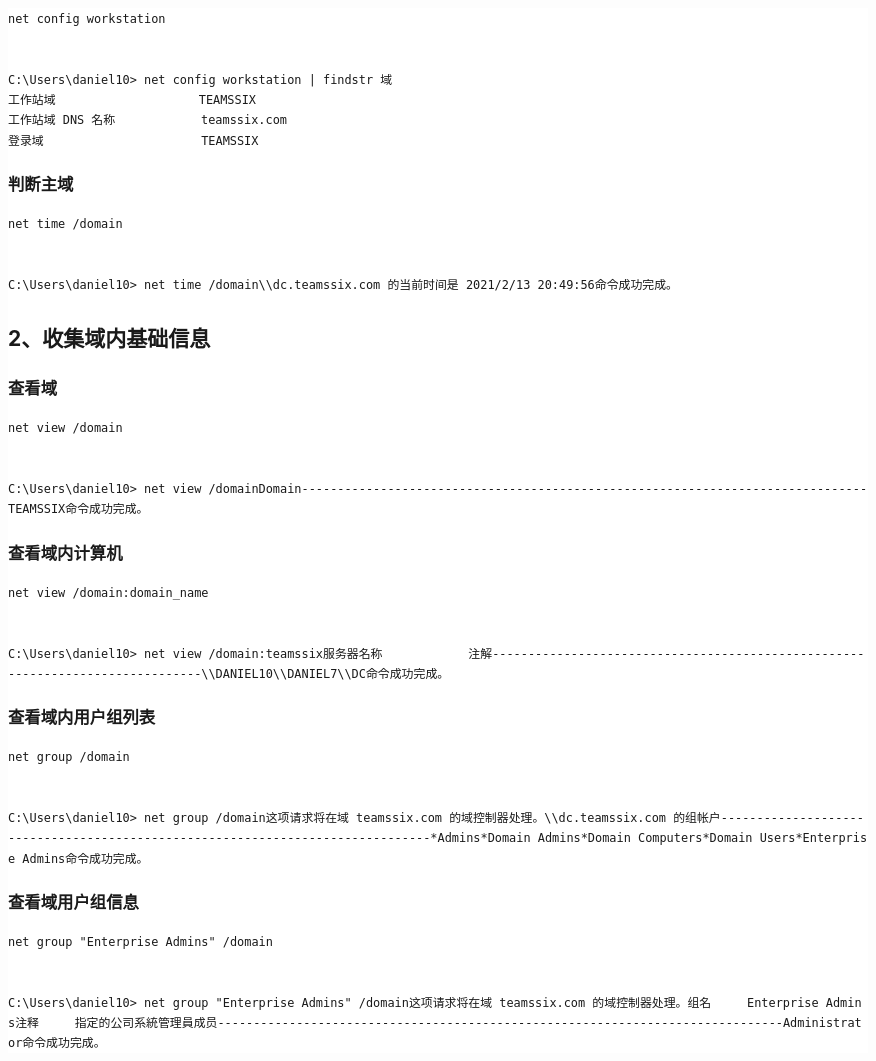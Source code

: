     
    
    net config workstation
    
    
    C:\Users\daniel10> net config workstation | findstr 域  
    工作站域                    TEAMSSIX  
    工作站域 DNS 名称            teamssix.com  
    登录域                      TEAMSSIX

### 判断主域

    
    
    net time /domain
    
    
    C:\Users\daniel10> net time /domain\\dc.teamssix.com 的当前时间是 2021/2/13 20:49:56命令成功完成。

## 2、收集域内基础信息

### 查看域

    
    
    net view /domain
    
    
    C:\Users\daniel10> net view /domainDomain-------------------------------------------------------------------------------TEAMSSIX命令成功完成。

### 查看域内计算机

    
    
    net view /domain:domain_name
    
    
    C:\Users\daniel10> net view /domain:teamssix服务器名称            注解-------------------------------------------------------------------------------\\DANIEL10\\DANIEL7\\DC命令成功完成。

### 查看域内用户组列表

    
    
    net group /domain
    
    
    C:\Users\daniel10> net group /domain这项请求将在域 teamssix.com 的域控制器处理。\\dc.teamssix.com 的组帐户-------------------------------------------------------------------------------*Admins*Domain Admins*Domain Computers*Domain Users*Enterprise Admins命令成功完成。

### 查看域用户组信息

    
    
    net group "Enterprise Admins" /domain
    
    
    C:\Users\daniel10> net group "Enterprise Admins" /domain这项请求将在域 teamssix.com 的域控制器处理。组名     Enterprise Admins注释     指定的公司系統管理員成员-------------------------------------------------------------------------------Administrator命令成功完成。
